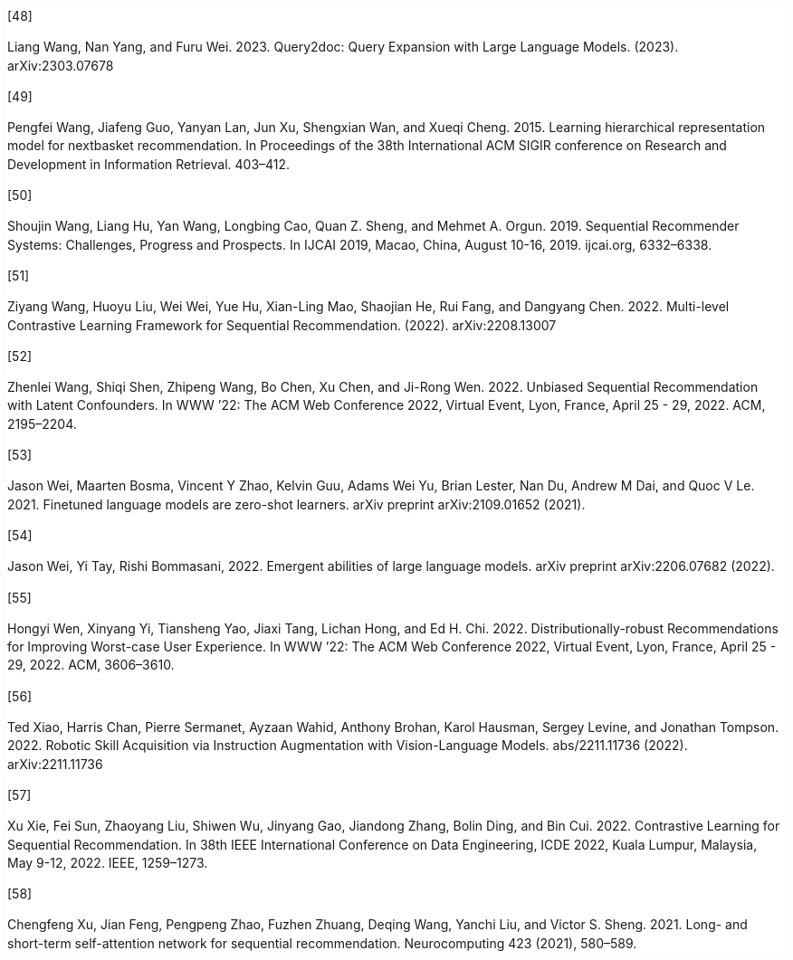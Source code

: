 \[48\]

Liang Wang, Nan Yang, and Furu Wei. 2023. Query2doc: Query Expansion with Large Language Models. (2023). arXiv:2303.07678

\[49\]

Pengfei Wang, Jiafeng Guo, Yanyan Lan, Jun Xu, Shengxian Wan, and Xueqi Cheng. 2015. Learning hierarchical representation model for nextbasket recommendation. In Proceedings of the 38th International ACM SIGIR conference on Research and Development in Information Retrieval. 403–412.

\[50\]

Shoujin Wang, Liang Hu, Yan Wang, Longbing Cao, Quan Z. Sheng, and Mehmet A. Orgun. 2019. Sequential Recommender Systems: Challenges, Progress and Prospects. In IJCAI 2019, Macao, China, August 10-16, 2019. ijcai.org, 6332–6338.

\[51\]

Ziyang Wang, Huoyu Liu, Wei Wei, Yue Hu, Xian-Ling Mao, Shaojian He, Rui Fang, and Dangyang Chen. 2022. Multi-level Contrastive Learning Framework for Sequential Recommendation. (2022). arXiv:2208.13007

\[52\]

Zhenlei Wang, Shiqi Shen, Zhipeng Wang, Bo Chen, Xu Chen, and Ji-Rong Wen. 2022. Unbiased Sequential Recommendation with Latent Confounders. In WWW ’22: The ACM Web Conference 2022, Virtual Event, Lyon, France, April 25 - 29, 2022. ACM, 2195–2204.

\[53\]

Jason Wei, Maarten Bosma, Vincent Y Zhao, Kelvin Guu, Adams Wei Yu, Brian Lester, Nan Du, Andrew M Dai, and Quoc V Le. 2021. Finetuned language models are zero-shot learners. arXiv preprint arXiv:2109.01652 (2021).

\[54\]

Jason Wei, Yi Tay, Rishi Bommasani, 2022. Emergent abilities of large language models. arXiv preprint arXiv:2206.07682 (2022).

\[55\]

Hongyi Wen, Xinyang Yi, Tiansheng Yao, Jiaxi Tang, Lichan Hong, and Ed H. Chi. 2022. Distributionally-robust Recommendations for Improving Worst-case User Experience. In WWW ’22: The ACM Web Conference 2022, Virtual Event, Lyon, France, April 25 - 29, 2022. ACM, 3606–3610.

\[56\]

Ted Xiao, Harris Chan, Pierre Sermanet, Ayzaan Wahid, Anthony Brohan, Karol Hausman, Sergey Levine, and Jonathan Tompson. 2022. Robotic Skill Acquisition via Instruction Augmentation with Vision-Language Models. abs/2211.11736 (2022). arXiv:2211.11736

\[57\]

Xu Xie, Fei Sun, Zhaoyang Liu, Shiwen Wu, Jinyang Gao, Jiandong Zhang, Bolin Ding, and Bin Cui. 2022. Contrastive Learning for Sequential Recommendation. In 38th IEEE International Conference on Data Engineering, ICDE 2022, Kuala Lumpur, Malaysia, May 9-12, 2022. IEEE, 1259–1273.

\[58\]

Chengfeng Xu, Jian Feng, Pengpeng Zhao, Fuzhen Zhuang, Deqing Wang, Yanchi Liu, and Victor S. Sheng. 2021. Long- and short-term self-attention network for sequential recommendation. Neurocomputing 423 (2021), 580–589.
